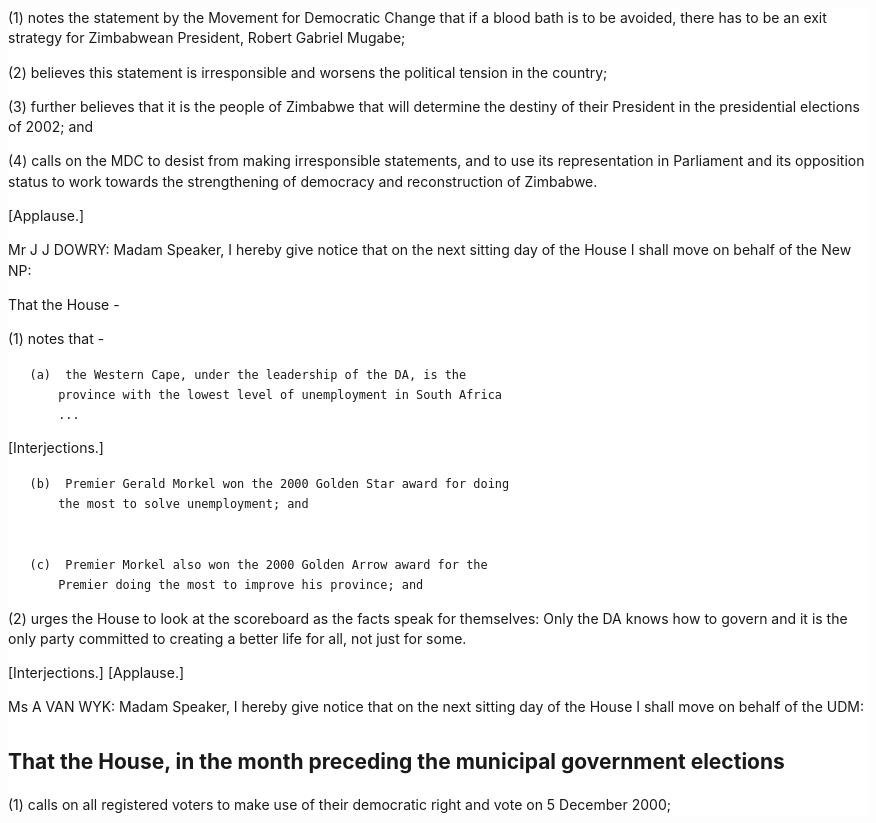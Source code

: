 
  (1) notes the statement by the Movement for Democratic Change that if a
       blood bath is to be avoided, there has to be an exit strategy for
       Zimbabwean President, Robert Gabriel Mugabe;


  (2) believes this statement is irresponsible and worsens the political
       tension in the country;


  (3) further believes that it is the people of Zimbabwe that will
       determine the destiny of their President in the presidential
       elections of 2002; and


  (4) calls on the MDC to desist from making irresponsible statements, and
       to use its representation in Parliament and its opposition status to
       work towards the strengthening of democracy and reconstruction of
       Zimbabwe.

[Applause.]

Mr J J DOWRY: Madam Speaker, I hereby give notice that on the next sitting
day of the House I shall move on behalf of the New NP:


  That the House -


  (1) notes that -


       (a)  the Western Cape, under the leadership of the DA, is the
           province with the lowest level of unemployment in South Africa
           ...

[Interjections.]


       (b)  Premier Gerald Morkel won the 2000 Golden Star award for doing
           the most to solve unemployment; and


       (c)  Premier Morkel also won the 2000 Golden Arrow award for the
           Premier doing the most to improve his province; and


  (2) urges the House to look at the scoreboard as the facts speak for
       themselves: Only the DA knows how to govern and it is the only party
       committed to creating a better life for all, not just for some.

[Interjections.] [Applause.]

Ms A VAN WYK: Madam Speaker, I hereby give notice that on the next sitting
day of the House I shall move on behalf of the UDM:


  That the House, in the month preceding the municipal government elections
  -


  (1) calls on all registered voters to make use of their democratic right
       and vote on 5 December 2000;
